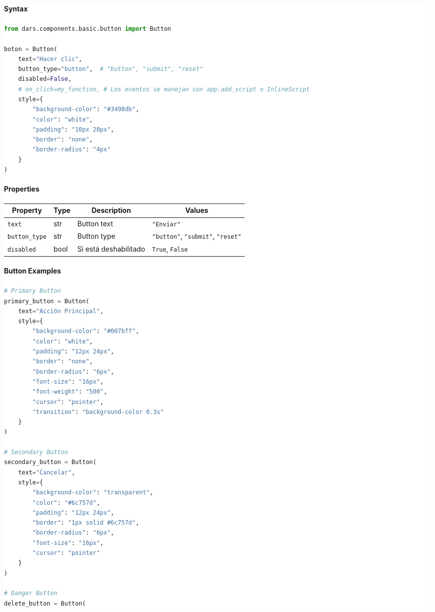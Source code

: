 #### Syntax

```python
from dars.components.basic.button import Button

boton = Button(
    text="Hacer clic",
    button_type="button",  # "button", "submit", "reset"
    disabled=False,
    # on_click=my_function, # Los eventos se manejan con app.add_script o InlineScript
    style={
        "background-color": "#3498db",
        "color": "white",
        "padding": "10px 20px",
        "border": "none",
        "border-radius": "4px"
    }
)
```

#### Properties

| Property | Type | Description | Values |
|-----------|------|-------------|---------|
| `text` | str | Button text | `"Enviar"` |
| `button_type` | str | Button type | `"button"`, `"submit"`, `"reset"` |
| `disabled` | bool | Si está deshabilitado | `True`, `False` |

#### Button Examples

```python
# Primary Button
primary_button = Button(
    text="Acción Principal",
    style={
        "background-color": "#007bff",
        "color": "white",
        "padding": "12px 24px",
        "border": "none",
        "border-radius": "6px",
        "font-size": "16px",
        "font-weight": "500",
        "cursor": "pointer",
        "transition": "background-color 0.3s"
    }
)

# Secondary Button
secondary_button = Button(
    text="Cancelar",
    style={
        "background-color": "transparent",
        "color": "#6c757d",
        "padding": "12px 24px",
        "border": "1px solid #6c757d",
        "border-radius": "6px",
        "font-size": "16px",
        "cursor": "pointer"
    }
)

# Danger Button
delete_button = Button(
```